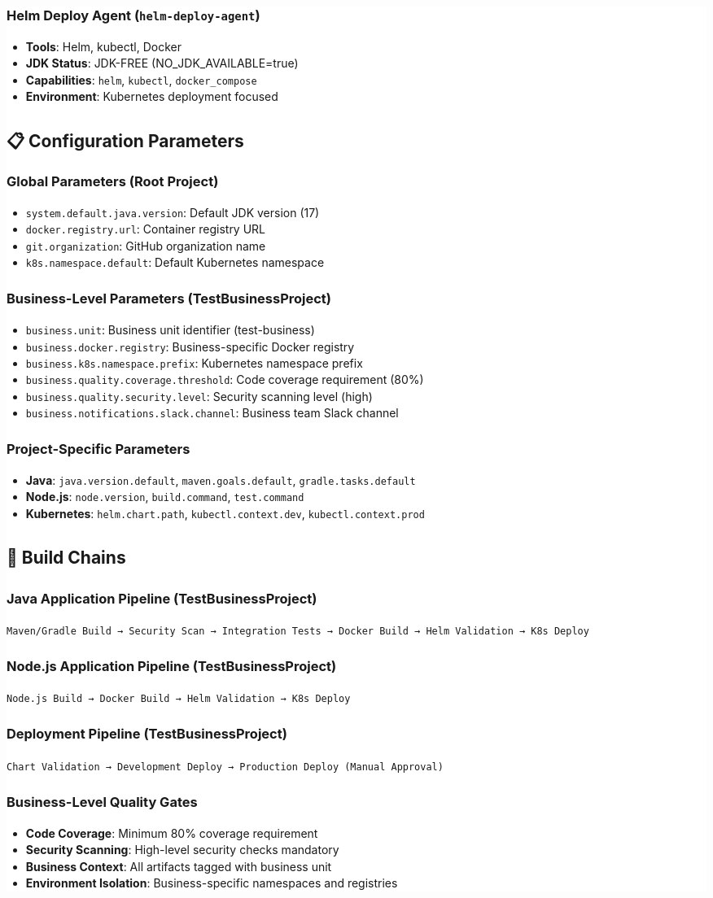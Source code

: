 ### Helm Deploy Agent (`helm-deploy-agent`)
- **Tools**: Helm, kubectl, Docker
- **JDK Status**: JDK-FREE (NO_JDK_AVAILABLE=true)
- **Capabilities**: `helm`, `kubectl`, `docker_compose`
- **Environment**: Kubernetes deployment focused

## 📋 Configuration Parameters

### Global Parameters (Root Project)
- `system.default.java.version`: Default JDK version (17)
- `docker.registry.url`: Container registry URL
- `git.organization`: GitHub organization name
- `k8s.namespace.default`: Default Kubernetes namespace

### Business-Level Parameters (TestBusinessProject)
- `business.unit`: Business unit identifier (test-business)
- `business.docker.registry`: Business-specific Docker registry
- `business.k8s.namespace.prefix`: Kubernetes namespace prefix
- `business.quality.coverage.threshold`: Code coverage requirement (80%)
- `business.quality.security.level`: Security scanning level (high)
- `business.notifications.slack.channel`: Business team Slack channel

### Project-Specific Parameters
- **Java**: `java.version.default`, `maven.goals.default`, `gradle.tasks.default`
- **Node.js**: `node.version`, `build.command`, `test.command`
- **Kubernetes**: `helm.chart.path`, `kubectl.context.dev`, `kubectl.context.prod`

## 🔄 Build Chains

### Java Application Pipeline (TestBusinessProject)
```
Maven/Gradle Build → Security Scan → Integration Tests → Docker Build → Helm Validation → K8s Deploy
```

### Node.js Application Pipeline (TestBusinessProject)
```
Node.js Build → Docker Build → Helm Validation → K8s Deploy
```

### Deployment Pipeline (TestBusinessProject)
```
Chart Validation → Development Deploy → Production Deploy (Manual Approval)
```

### Business-Level Quality Gates
- **Code Coverage**: Minimum 80% coverage requirement
- **Security Scanning**: High-level security checks mandatory
- **Business Context**: All artifacts tagged with business unit
- **Environment Isolation**: Business-specific namespaces and registries
